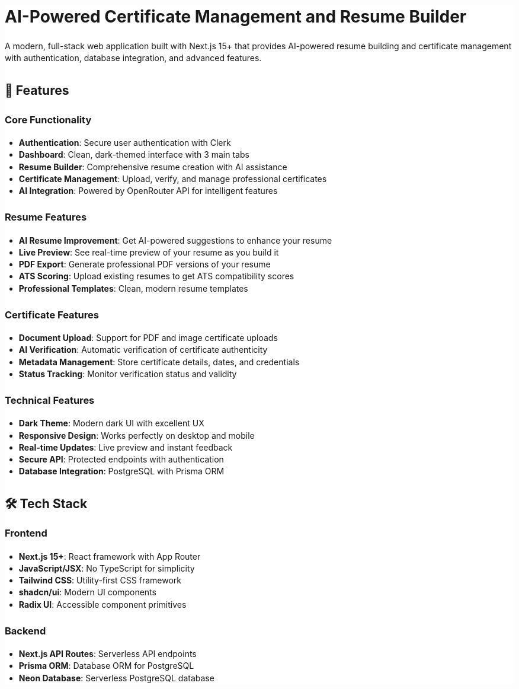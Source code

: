 # AI-Powered Certificate Management and Resume Builder

A modern, full-stack web application built with Next.js 15+ that provides AI-powered resume building and certificate management with authentication, database integration, and advanced features.

## 🚀 Features

### Core Functionality
- **Authentication**: Secure user authentication with Clerk
- **Dashboard**: Clean, dark-themed interface with 3 main tabs
- **Resume Builder**: Comprehensive resume creation with AI assistance
- **Certificate Management**: Upload, verify, and manage professional certificates
- **AI Integration**: Powered by OpenRouter API for intelligent features

### Resume Features
- **AI Resume Improvement**: Get AI-powered suggestions to enhance your resume
- **Live Preview**: See real-time preview of your resume as you build it
- **PDF Export**: Generate professional PDF versions of your resume
- **ATS Scoring**: Upload existing resumes to get ATS compatibility scores
- **Professional Templates**: Clean, modern resume templates

### Certificate Features
- **Document Upload**: Support for PDF and image certificate uploads
- **AI Verification**: Automatic verification of certificate authenticity
- **Metadata Management**: Store certificate details, dates, and credentials
- **Status Tracking**: Monitor verification status and validity

### Technical Features
- **Dark Theme**: Modern dark UI with excellent UX
- **Responsive Design**: Works perfectly on desktop and mobile
- **Real-time Updates**: Live preview and instant feedback
- **Secure API**: Protected endpoints with authentication
- **Database Integration**: PostgreSQL with Prisma ORM

## 🛠️ Tech Stack

### Frontend
- **Next.js 15+**: React framework with App Router
- **JavaScript/JSX**: No TypeScript for simplicity
- **Tailwind CSS**: Utility-first CSS framework
- **shadcn/ui**: Modern UI components
- **Radix UI**: Accessible component primitives

### Backend
- **Next.js API Routes**: Serverless API endpoints
- **Prisma ORM**: Database ORM for PostgreSQL
- **Neon Database**: Serverless PostgreSQL database
